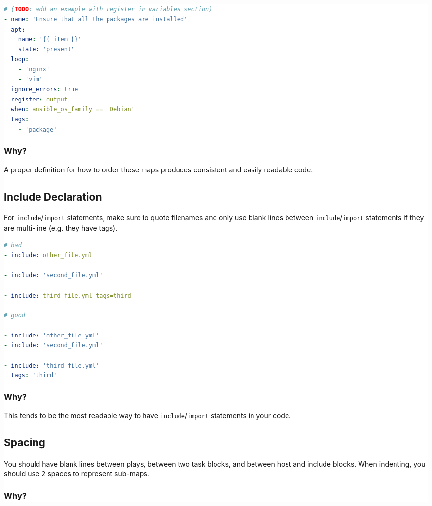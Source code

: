 
```yaml
# (TODO: add an example with register in variables section)
- name: 'Ensure that all the packages are installed'
  apt:
    name: '{{ item }}'
    state: 'present'
  loop:
    - 'nginx'
    - 'vim'
  ignore_errors: true
  register: output
  when: ansible_os_family == 'Debian'
  tags:
    - 'package'
```


### Why?

A proper definition for how to order these maps produces consistent and easily readable code.

## Include Declaration

For `include`/`import` statements, make sure to quote filenames and only use blank lines between `include`/`import` statements if they are multi-line (e.g. they have tags).

```yaml
# bad
- include: other_file.yml

- include: 'second_file.yml'

- include: third_file.yml tags=third

# good

- include: 'other_file.yml'
- include: 'second_file.yml'

- include: 'third_file.yml'
  tags: 'third'
```

### Why?

This tends to be the most readable way to have `include`/`import` statements in your code.

## Spacing

You should have blank lines between plays, between two task blocks, and between host and include blocks. When indenting, you should use 2 spaces to represent sub-maps.

### Why?
